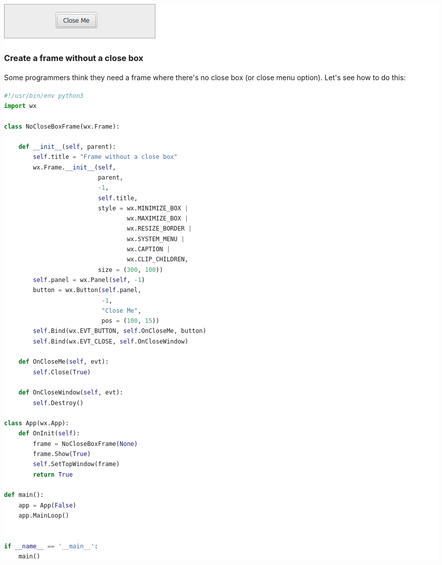 ![dif-frame-sty-img](files/40-wxpython-different-frame-styles-b.png)

### Create a frame without a close box

Some programmers think they need a frame where there's no close box (or 
close menu option). Let's see how to do this:

```python
#!/usr/bin/env python3
import wx

class NoCloseBoxFrame(wx.Frame):

    def __init__(self, parent):
        self.title = "Frame without a close box"
        wx.Frame.__init__(self, 
                          parent, 
                          -1, 
                          self.title, 
                          style = wx.MINIMIZE_BOX | 
                                  wx.MAXIMIZE_BOX | 
                                  wx.RESIZE_BORDER | 
                                  wx.SYSTEM_MENU | 
                                  wx.CAPTION | 
                                  wx.CLIP_CHILDREN, 
                          size = (300, 100))
        self.panel = wx.Panel(self, -1)
        button = wx.Button(self.panel, 
                           -1, 
                           "Close Me", 
                           pos = (100, 15))
        self.Bind(wx.EVT_BUTTON, self.OnCloseMe, button)
        self.Bind(wx.EVT_CLOSE, self.OnCloseWindow)

    def OnCloseMe(self, evt):
        self.Close(True)

    def OnCloseWindow(self, evt):
        self.Destroy()

class App(wx.App):
    def OnInit(self):
        frame = NoCloseBoxFrame(None)
        frame.Show(True)
        self.SetTopWindow(frame)
        return True

def main():
    app = App(False)
    app.MainLoop()


if __name__ == '__main__':
    main()
```
